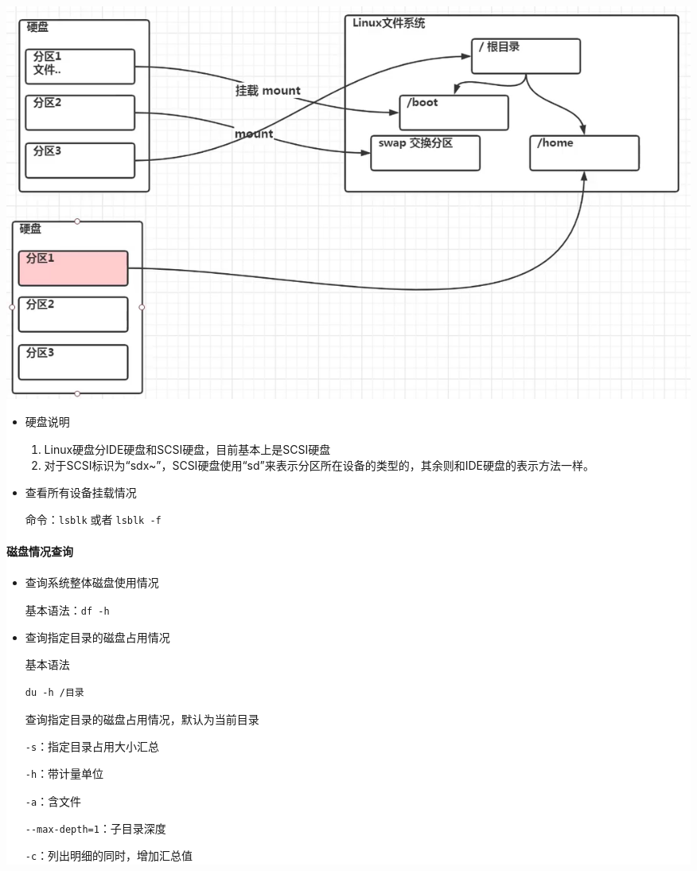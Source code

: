 ![aa](Linux学习笔记.assets/image-20210413194100819.png)

* 硬盘说明
  1. Linux硬盘分IDE硬盘和SCSI硬盘，目前基本上是SCSI硬盘
  2. 对于SCSI标识为“sdx\~”，SCSI硬盘使用“sd”来表示分区所在设备的类型的，其余则和IDE硬盘的表示方法一样。
*   查看所有设备挂载情况

    命令：`lsblk` 或者 `lsblk -f`

#### 磁盘情况查询

*   查询系统整体磁盘使用情况

    基本语法：`df -h`
*   查询指定目录的磁盘占用情况

    基本语法

    `du -h /目录`

    查询指定目录的磁盘占用情况，默认为当前目录

    `-s`：指定目录占用大小汇总

    `-h`：带计量单位

    `-a`：含文件

    `--max-depth=1`：子目录深度

    `-c`：列出明细的同时，增加汇总值
